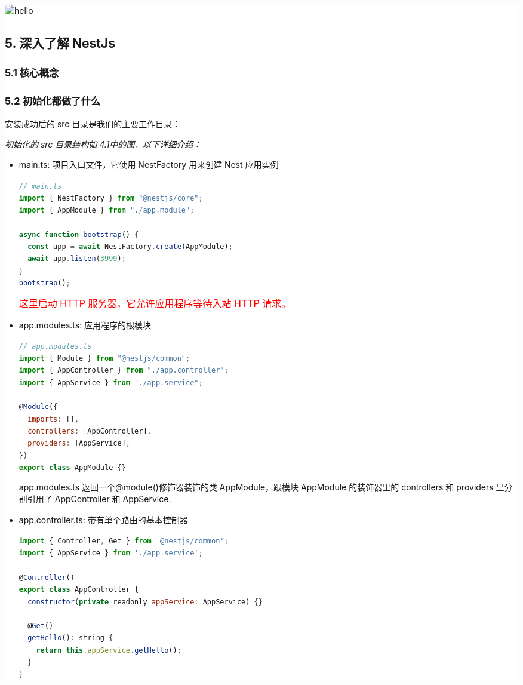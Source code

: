 ![hello](D:\project-personal\docs\node\imgs\hello.PNG)

## 5. 深入了解 NestJs

### 5.1 核心概念

### 5.2 初始化都做了什么

安装成功后的 src 目录是我们的主要工作目录：

_初始化的 src 目录结构如 4.1中的图，以下详细介绍：_

- main.ts: 项目入口文件，它使用 NestFactory 用来创建 Nest 应用实例

  ```js
  // main.ts
  import { NestFactory } from "@nestjs/core";
  import { AppModule } from "./app.module";

  async function bootstrap() {
    const app = await NestFactory.create(AppModule);
    await app.listen(3999);
  }
  bootstrap();
  ```

  <span style="color: #ff0000; font-size: 16px;">这里启动 HTTP 服务器，它允许应用程序等待入站 HTTP 请求。</span>

- app.modules.ts: 应用程序的根模块

  ```js
  // app.modules.ts
  import { Module } from "@nestjs/common";
  import { AppController } from "./app.controller";
  import { AppService } from "./app.service";

  @Module({
    imports: [],
    controllers: [AppController],
    providers: [AppService],
  })
  export class AppModule {}
  ```

  app.modules.ts 返回一个@module()修饰器装饰的类 AppModule，跟模块 AppModule 的装饰器里的 controllers 和 providers 里分别引用了 AppController 和 AppService.

- app.controller.ts: 带有单个路由的基本控制器

  ```js
  import { Controller, Get } from '@nestjs/common';
  import { AppService } from './app.service';

  @Controller()
  export class AppController {
    constructor(private readonly appService: AppService) {}

    @Get()
    getHello(): string {
      return this.appService.getHello();
    }
  }
  ```
